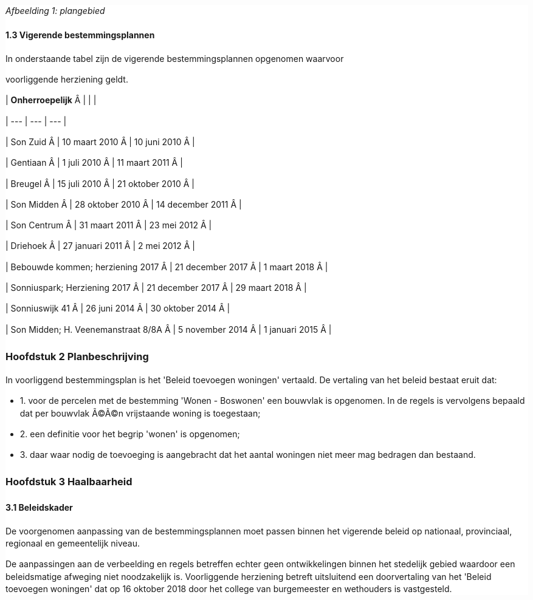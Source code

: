 *Afbeelding 1: plangebied*

#### 1\.3 Vigerende bestemmingsplannen

In onderstaande tabel zijn de vigerende bestemmingsplannen opgenomen waarvoor

voorliggende herziening geldt.

| **Onherroepelijk**   Â | | |

| --- | --- | --- |

| Son Zuid   Â | 10 maart 2010   Â | 10 juni 2010   Â |

| Gentiaan   Â | 1 juli 2010   Â | 11 maart 2011   Â |

| Breugel   Â | 15 juli 2010   Â | 21 oktober 2010   Â |

| Son Midden   Â | 28 oktober 2010   Â | 14 december 2011   Â |

| Son Centrum   Â | 31 maart 2011   Â | 23 mei 2012   Â |

| Driehoek   Â | 27 januari 2011   Â | 2 mei 2012   Â |

| Bebouwde kommen; herziening 2017   Â | 21 december 2017   Â | 1 maart 2018    Â |

| Sonniuspark; Herziening 2017   Â | 21 december 2017   Â | 29 maart 2018   Â |

| Sonniuswijk 41   Â | 26 juni 2014   Â | 30 oktober 2014   Â |

| Son Midden; H. Veenemanstraat 8/8A   Â | 5 november 2014   Â | 1 januari 2015   Â |

### Hoofdstuk 2 Planbeschrijving

In voorliggend bestemmingsplan is het 'Beleid toevoegen woningen' vertaald. De vertaling van het beleid bestaat eruit dat:

* 1\. voor de percelen met de bestemming 'Wonen \- Boswonen' een bouwvlak is opgenomen. In de regels is vervolgens bepaald dat per bouwvlak Ã©Ã©n vrijstaande woning is toegestaan;

* 2\. een definitie voor het begrip 'wonen' is opgenomen;

* 3\. daar waar nodig de toevoeging is aangebracht dat het aantal woningen niet meer mag bedragen dan bestaand.

### Hoofdstuk 3 Haalbaarheid

#### 3\.1 Beleidskader

De voorgenomen aanpassing van de bestemmingsplannen moet passen binnen het vigerende beleid op nationaal, provinciaal, regionaal en gemeentelijk niveau.

De aanpassingen aan de verbeelding en regels betreffen echter geen ontwikkelingen binnen het stedelijk gebied waardoor een beleidsmatige afweging niet noodzakelijk is. Voorliggende herziening betreft uitsluitend een doorvertaling van het 'Beleid toevoegen woningen' dat op 16 oktober 2018 door het college van burgemeester en wethouders is vastgesteld.
